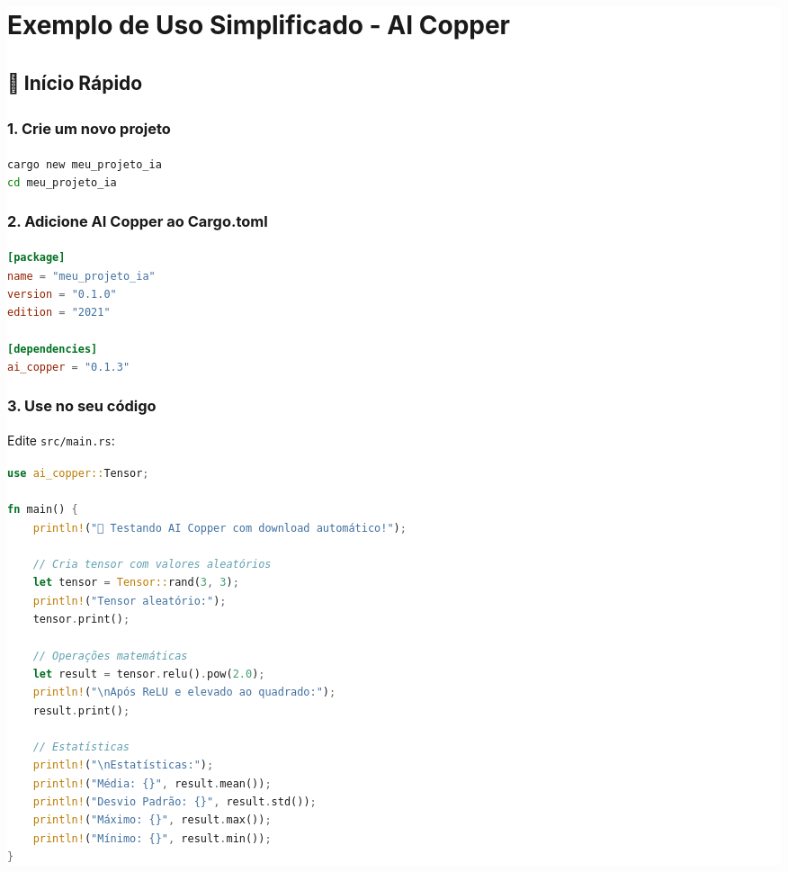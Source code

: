 # Exemplo de Uso Simplificado - AI Copper

## 🚀 Início Rápido

### 1. Crie um novo projeto

```bash
cargo new meu_projeto_ia
cd meu_projeto_ia
```

### 2. Adicione AI Copper ao Cargo.toml

```toml
[package]
name = "meu_projeto_ia"
version = "0.1.0"
edition = "2021"

[dependencies]
ai_copper = "0.1.3"
```

### 3. Use no seu código

Edite `src/main.rs`:

```rust
use ai_copper::Tensor;

fn main() {
    println!("🎯 Testando AI Copper com download automático!");
    
    // Cria tensor com valores aleatórios
    let tensor = Tensor::rand(3, 3);
    println!("Tensor aleatório:");
    tensor.print();
    
    // Operações matemáticas
    let result = tensor.relu().pow(2.0);
    println!("\nApós ReLU e elevado ao quadrado:");
    result.print();
    
    // Estatísticas
    println!("\nEstatísticas:");
    println!("Média: {}", result.mean());
    println!("Desvio Padrão: {}", result.std());
    println!("Máximo: {}", result.max());
    println!("Mínimo: {}", result.min());
}
```
